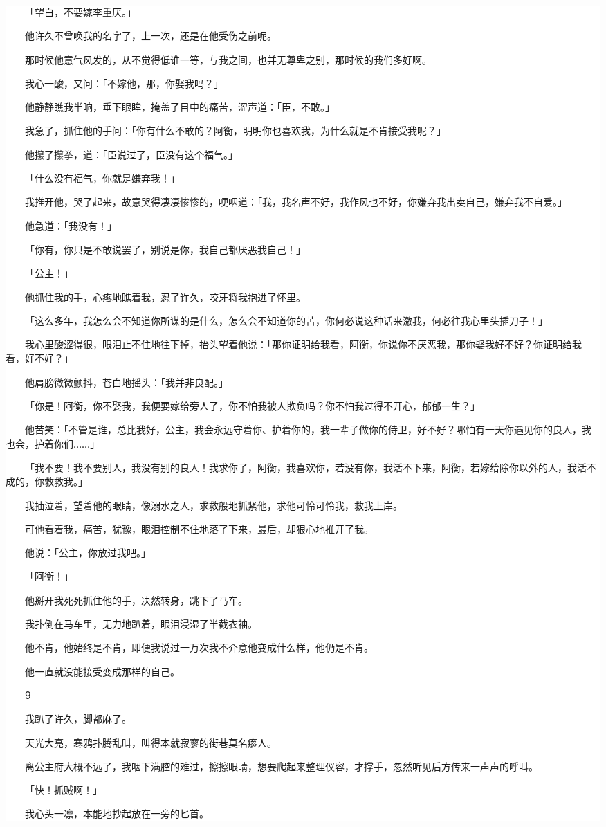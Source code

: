 &emsp;&emsp;「望白，不要嫁李重厌。」  
  
&emsp;&emsp;他许久不曾唤我的名字了，上一次，还是在他受伤之前呢。  
  
&emsp;&emsp;那时候他意气风发的，从不觉得低谁一等，与我之间，也并无尊卑之别，那时候的我们多好啊。  
  
&emsp;&emsp;我心一酸，又问：「不嫁他，那，你娶我吗？」  
  
&emsp;&emsp;他静静瞧我半晌，垂下眼眸，掩盖了目中的痛苦，涩声道：「臣，不敢。」  
  
&emsp;&emsp;我急了，抓住他的手问：「你有什么不敢的？阿衡，明明你也喜欢我，为什么就是不肯接受我呢？」  
  
&emsp;&emsp;他攥了攥拳，道：「臣说过了，臣没有这个福气。」  
  
&emsp;&emsp;「什么没有福气，你就是嫌弃我！」  
  
&emsp;&emsp;我推开他，哭了起来，故意哭得凄凄惨惨的，哽咽道：「我，我名声不好，我作风也不好，你嫌弃我出卖自己，嫌弃我不自爱。」  
  
&emsp;&emsp;他急道：「我没有！」  
  
&emsp;&emsp;「你有，你只是不敢说罢了，别说是你，我自己都厌恶我自己！」  
  
&emsp;&emsp;「公主！」  
  
&emsp;&emsp;他抓住我的手，心疼地瞧着我，忍了许久，咬牙将我抱进了怀里。  
  
&emsp;&emsp;「这么多年，我怎么会不知道你所谋的是什么，怎么会不知道你的苦，你何必说这种话来激我，何必往我心里头插刀子！」  
  
&emsp;&emsp;我心里酸涩得很，眼泪止不住地往下掉，抬头望着他说：「那你证明给我看，阿衡，你说你不厌恶我，那你娶我好不好？你证明给我看，好不好？」  
  
&emsp;&emsp;他肩膀微微颤抖，苍白地摇头：「我并非良配。」  
  
&emsp;&emsp;「你是！阿衡，你不娶我，我便要嫁给旁人了，你不怕我被人欺负吗？你不怕我过得不开心，郁郁一生？」  
  
&emsp;&emsp;他苦笑：「不管是谁，总比我好，公主，我会永远守着你、护着你的，我一辈子做你的侍卫，好不好？哪怕有一天你遇见你的良人，我也会，护着你们……」  
  
&emsp;&emsp;「我不要！我不要别人，我没有别的良人！我求你了，阿衡，我喜欢你，若没有你，我活不下来，阿衡，若嫁给除你以外的人，我活不成的，你救救我。」  
  
&emsp;&emsp;我抽泣着，望着他的眼睛，像溺水之人，求救般地抓紧他，求他可怜可怜我，救我上岸。  
  
&emsp;&emsp;可他看着我，痛苦，犹豫，眼泪控制不住地落了下来，最后，却狠心地推开了我。  
  
&emsp;&emsp;他说：「公主，你放过我吧。」  
  
&emsp;&emsp;「阿衡！」  
  
&emsp;&emsp;他掰开我死死抓住他的手，决然转身，跳下了马车。  
  
&emsp;&emsp;我扑倒在马车里，无力地趴着，眼泪浸湿了半截衣袖。  
  
&emsp;&emsp;他不肯，他始终是不肯，即便我说过一万次我不介意他变成什么样，他仍是不肯。  
  
&emsp;&emsp;他一直就没能接受变成那样的自己。  
  
&emsp;&emsp;9  
  
&emsp;&emsp;我趴了许久，脚都麻了。  
  
&emsp;&emsp;天光大亮，寒鸦扑腾乱叫，叫得本就寂寥的街巷莫名瘆人。  
  
&emsp;&emsp;离公主府大概不远了，我咽下满腔的难过，擦擦眼睛，想要爬起来整理仪容，才撑手，忽然听见后方传来一声声的呼叫。  
  
&emsp;&emsp;「快！抓贼啊！」  
  
&emsp;&emsp;我心头一凛，本能地抄起放在一旁的匕首。  
  
